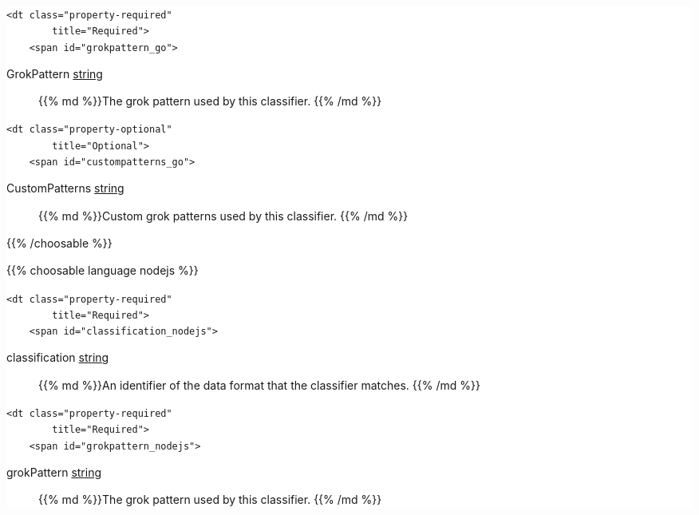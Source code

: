     <dt class="property-required"
            title="Required">
        <span id="grokpattern_go">
<a href="#grokpattern_go" style="color: inherit; text-decoration: inherit;">Grok<wbr>Pattern</a>
</span> 
        <span class="property-indicator"></span>
        <span class="property-type"><a href="https://golang.org/pkg/builtin/#string">string</a></span>
    </dt>
    <dd>{{% md %}}The grok pattern used by this classifier.
{{% /md %}}</dd>

    <dt class="property-optional"
            title="Optional">
        <span id="custompatterns_go">
<a href="#custompatterns_go" style="color: inherit; text-decoration: inherit;">Custom<wbr>Patterns</a>
</span> 
        <span class="property-indicator"></span>
        <span class="property-type"><a href="https://golang.org/pkg/builtin/#string">string</a></span>
    </dt>
    <dd>{{% md %}}Custom grok patterns used by this classifier.
{{% /md %}}</dd>

</dl>
{{% /choosable %}}


{{% choosable language nodejs %}}
<dl class="resources-properties">

    <dt class="property-required"
            title="Required">
        <span id="classification_nodejs">
<a href="#classification_nodejs" style="color: inherit; text-decoration: inherit;">classification</a>
</span> 
        <span class="property-indicator"></span>
        <span class="property-type"><a href="https://developer.mozilla.org/en-US/docs/Web/JavaScript/Reference/Global_Objects/string">string</a></span>
    </dt>
    <dd>{{% md %}}An identifier of the data format that the classifier matches.
{{% /md %}}</dd>

    <dt class="property-required"
            title="Required">
        <span id="grokpattern_nodejs">
<a href="#grokpattern_nodejs" style="color: inherit; text-decoration: inherit;">grok<wbr>Pattern</a>
</span> 
        <span class="property-indicator"></span>
        <span class="property-type"><a href="https://developer.mozilla.org/en-US/docs/Web/JavaScript/Reference/Global_Objects/string">string</a></span>
    </dt>
    <dd>{{% md %}}The grok pattern used by this classifier.
{{% /md %}}</dd>
